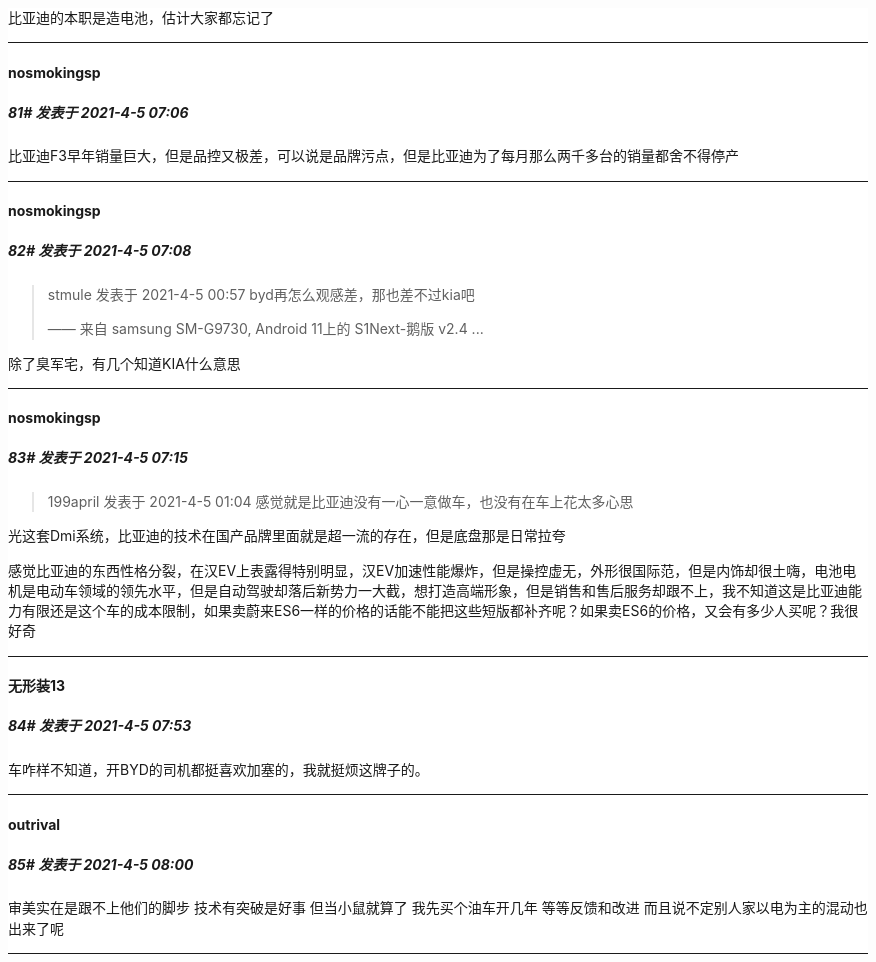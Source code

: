 
比亚迪的本职是造电池，估计大家都忘记了


*****

####  nosmokingsp  
##### 81#       发表于 2021-4-5 07:06


比亚迪F3早年销量巨大，但是品控又极差，可以说是品牌污点，但是比亚迪为了每月那么两千多台的销量都舍不得停产


*****

####  nosmokingsp  
##### 82#       发表于 2021-4-5 07:08


<blockquote>stmule 发表于 2021-4-5 00:57
byd再怎么观感差，那也差不过kia吧


—— 来自 samsung SM-G9730, Android 11上的 S1Next-鹅版 v2.4 ...</blockquote>
除了臭军宅，有几个知道KIA什么意思


*****

####  nosmokingsp  
##### 83#       发表于 2021-4-5 07:15


<blockquote>199april 发表于 2021-4-5 01:04
感觉就是比亚迪没有一心一意做车，也没有在车上花太多心思</blockquote>
光这套Dmi系统，比亚迪的技术在国产品牌里面就是超一流的存在，但是底盘那是日常拉夸

感觉比亚迪的东西性格分裂，在汉EV上表露得特别明显，汉EV加速性能爆炸，但是操控虚无，外形很国际范，但是内饰却很土嗨，电池电机是电动车领域的领先水平，但是自动驾驶却落后新势力一大截，想打造高端形象，但是销售和售后服务却跟不上，我不知道这是比亚迪能力有限还是这个车的成本限制，如果卖蔚来ES6一样的价格的话能不能把这些短版都补齐呢？如果卖ES6的价格，又会有多少人买呢？我很好奇​


*****

####  无形装13  
##### 84#       发表于 2021-4-5 07:53


车咋样不知道，开BYD的司机都挺喜欢加塞的，我就挺烦这牌子的。


*****

####  outrival  
##### 85#       发表于 2021-4-5 08:00


审美实在是跟不上他们的脚步 技术有突破是好事 但当小鼠就算了 我先买个油车开几年 等等反馈和改进 而且说不定别人家以电为主的混动也出来了呢


*****
